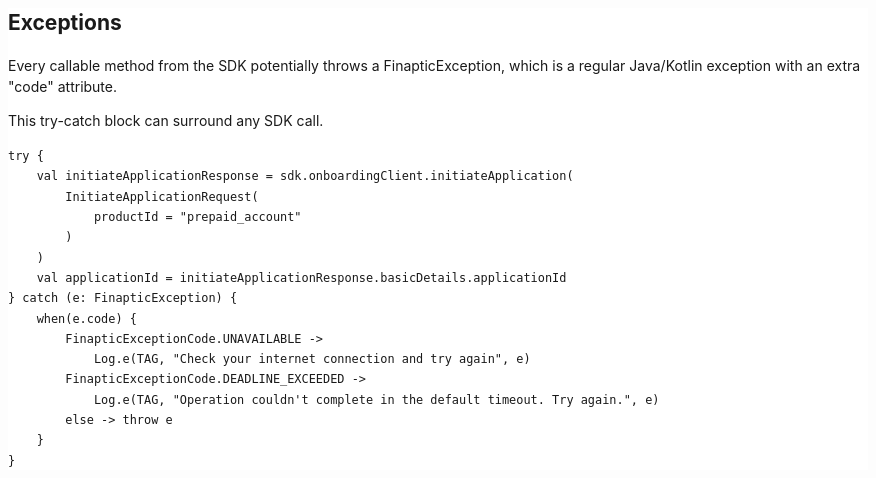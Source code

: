 ## Exceptions

Every callable method from the SDK potentially throws a FinapticException, which is a regular Java/Kotlin exception with an extra "code" attribute. 

This try-catch block can surround any SDK call.
```
try {
    val initiateApplicationResponse = sdk.onboardingClient.initiateApplication(
        InitiateApplicationRequest(
            productId = "prepaid_account"
        )
    )
    val applicationId = initiateApplicationResponse.basicDetails.applicationId
} catch (e: FinapticException) {
    when(e.code) {
        FinapticExceptionCode.UNAVAILABLE ->
            Log.e(TAG, "Check your internet connection and try again", e)
        FinapticExceptionCode.DEADLINE_EXCEEDED ->
            Log.e(TAG, "Operation couldn't complete in the default timeout. Try again.", e)
        else -> throw e
    }
}
```

